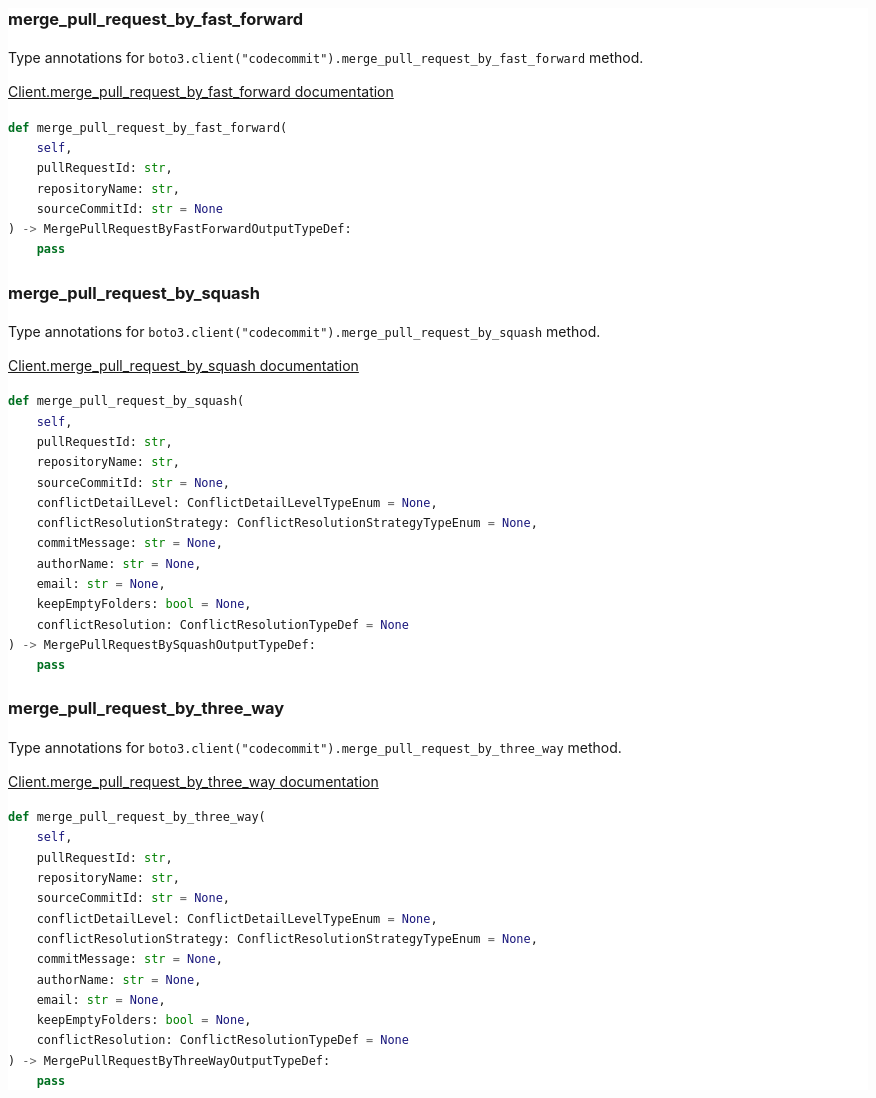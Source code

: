 ### merge_pull_request_by_fast_forward

Type annotations for `boto3.client("codecommit").merge_pull_request_by_fast_forward` method.

[Client.merge_pull_request_by_fast_forward documentation](https://boto3.amazonaws.com/v1/documentation/api/latest/reference/services/codecommit.html#CodeCommit.Client.merge_pull_request_by_fast_forward)

```python
def merge_pull_request_by_fast_forward(
    self,
    pullRequestId: str,
    repositoryName: str,
    sourceCommitId: str = None
) -> MergePullRequestByFastForwardOutputTypeDef:
    pass
```

### merge_pull_request_by_squash

Type annotations for `boto3.client("codecommit").merge_pull_request_by_squash` method.

[Client.merge_pull_request_by_squash documentation](https://boto3.amazonaws.com/v1/documentation/api/latest/reference/services/codecommit.html#CodeCommit.Client.merge_pull_request_by_squash)

```python
def merge_pull_request_by_squash(
    self,
    pullRequestId: str,
    repositoryName: str,
    sourceCommitId: str = None,
    conflictDetailLevel: ConflictDetailLevelTypeEnum = None,
    conflictResolutionStrategy: ConflictResolutionStrategyTypeEnum = None,
    commitMessage: str = None,
    authorName: str = None,
    email: str = None,
    keepEmptyFolders: bool = None,
    conflictResolution: ConflictResolutionTypeDef = None
) -> MergePullRequestBySquashOutputTypeDef:
    pass
```

### merge_pull_request_by_three_way

Type annotations for `boto3.client("codecommit").merge_pull_request_by_three_way` method.

[Client.merge_pull_request_by_three_way documentation](https://boto3.amazonaws.com/v1/documentation/api/latest/reference/services/codecommit.html#CodeCommit.Client.merge_pull_request_by_three_way)

```python
def merge_pull_request_by_three_way(
    self,
    pullRequestId: str,
    repositoryName: str,
    sourceCommitId: str = None,
    conflictDetailLevel: ConflictDetailLevelTypeEnum = None,
    conflictResolutionStrategy: ConflictResolutionStrategyTypeEnum = None,
    commitMessage: str = None,
    authorName: str = None,
    email: str = None,
    keepEmptyFolders: bool = None,
    conflictResolution: ConflictResolutionTypeDef = None
) -> MergePullRequestByThreeWayOutputTypeDef:
    pass
```
